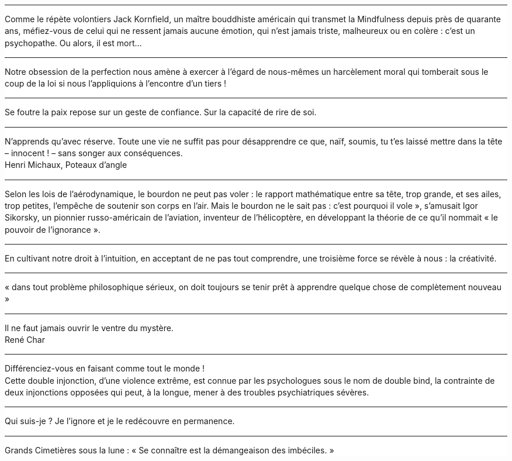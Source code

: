 *****  
  
Comme le répète volontiers Jack Kornfield, un maître bouddhiste américain qui transmet la Mindfulness depuis près de quarante ans, méfiez-vous de celui qui ne ressent jamais aucune émotion, qui n’est jamais triste, malheureux ou en colère : c’est un psychopathe. Ou alors, il est mort…  
  
*****  
  
Notre obsession de la perfection nous amène à exercer à l’égard de nous-mêmes un harcèlement moral qui tomberait sous le coup de la loi si nous l’appliquions à l’encontre d’un tiers !  
  
*****  
  
Se foutre la paix repose sur un geste de confiance. Sur la capacité de rire de soi.  
  
*****  
  
N’apprends qu’avec réserve. Toute une vie ne suffit pas pour désapprendre ce que, naïf, soumis, tu t’es laissé mettre dans la tête – innocent ! – sans songer aux conséquences.  
Henri Michaux, Poteaux d’angle  
  
*****  
  
Selon les lois de l’aérodynamique, le bourdon ne peut pas voler : le rapport mathématique entre sa tête, trop grande, et ses ailes, trop petites, l’empêche de soutenir son corps en l’air. Mais le bourdon ne le sait pas : c’est pourquoi il vole », s’amusait Igor Sikorsky, un pionnier russo-américain de l’aviation, inventeur de l’hélicoptère, en développant la théorie de ce qu’il nommait « le pouvoir de l’ignorance ».  
  
*****  
  
En cultivant notre droit à l’intuition, en acceptant de ne pas tout comprendre, une troisième force se révèle à nous : la créativité.  
  
*****  
  
« dans tout problème philosophique sérieux, on doit toujours se tenir prêt à apprendre quelque chose de complètement nouveau »  
  
*****  
  
Il ne faut jamais ouvrir le ventre du mystère.  
René Char  
  
*****  
  
Différenciez-vous en faisant comme tout le monde !  
Cette double injonction, d’une violence extrême, est connue par les psychologues sous le nom de double bind, la contrainte de deux injonctions opposées qui peut, à la longue, mener à des troubles psychiatriques sévères.  
  
*****  
  
Qui suis-je ? Je l’ignore et je le redécouvre en permanence.  
  
*****  
  
Grands Cimetières sous la lune : « Se connaître est la démangeaison des imbéciles. »  
  